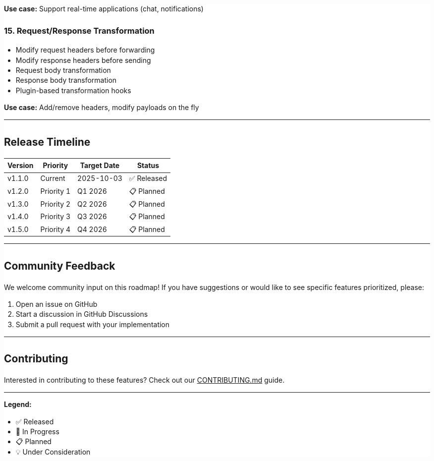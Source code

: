 **Use case:** Support real-time applications (chat, notifications)

### 15. Request/Response Transformation
- Modify request headers before forwarding
- Modify response headers before sending
- Request body transformation
- Response body transformation
- Plugin-based transformation hooks

**Use case:** Add/remove headers, modify payloads on the fly

---

## Release Timeline

| Version | Priority | Target Date | Status |
|---------|----------|-------------|--------|
| v1.1.0  | Current  | 2025-10-03  | ✅ Released |
| v1.2.0  | Priority 1 | Q1 2026 | 📋 Planned |
| v1.3.0  | Priority 2 | Q2 2026 | 📋 Planned |
| v1.4.0  | Priority 3 | Q3 2026 | 📋 Planned |
| v1.5.0  | Priority 4 | Q4 2026 | 📋 Planned |

---

## Community Feedback

We welcome community input on this roadmap! If you have suggestions or would like to see specific features prioritized, please:

1. Open an issue on GitHub
2. Start a discussion in GitHub Discussions
3. Submit a pull request with your implementation

---

## Contributing

Interested in contributing to these features? Check out our [CONTRIBUTING.md](CONTRIBUTING.md) guide.

---

**Legend:**
- ✅ Released
- 🚧 In Progress
- 📋 Planned
- 💡 Under Consideration
